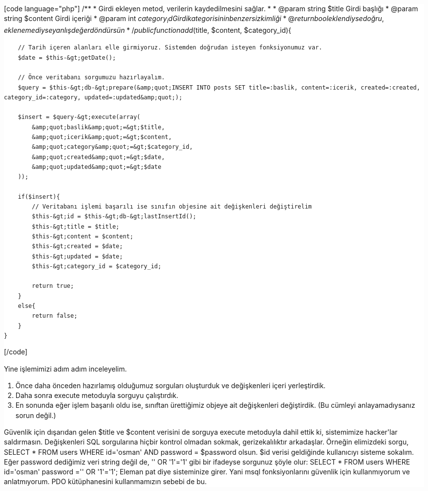 [code language="php"]    /**
    * Girdi ekleyen metod, verilerin kaydedilmesini sağlar.
    *
    * @param string $title Girdi başlığı
    * @param string $content Girdi içeriği
    * @param int $category_id Girdi kategorisinin benzersiz kimliği
    * @return bool eklendiyse doğru, eklenemediyse yanlış değer döndürsün
    */
    public function add($title, $content, $category_id){
		
        // Tarih içeren alanları elle girmiyoruz. Sistemden doğrudan isteyen fonksiyonumuz var.
        $date = $this-&gt;getDate();
		
        // Önce veritabanı sorgumuzu hazırlayalım.
        $query = $this-&gt;db-&gt;prepare(&amp;quot;INSERT INTO posts SET title=:baslik, content=:icerik, created=:created, category_id=:category, updated=:updated&amp;quot;);
	
        $insert = $query-&gt;execute(array(
            &amp;quot;baslik&amp;quot;=&gt;$title,
            &amp;quot;icerik&amp;quot;=&gt;$content,
            &amp;quot;category&amp;quot;=&gt;$category_id,
            &amp;quot;created&amp;quot;=&gt;$date,
            &amp;quot;updated&amp;quot;=&gt;$date
        ));
	
        if($insert){
            // Veritabanı işlemi başarılı ise sınıfın objesine ait değişkenleri değiştirelim
            $this-&gt;id = $this-&gt;db-&gt;lastInsertId();
            $this-&gt;title = $title;
            $this-&gt;content = $content;
            $this-&gt;created = $date;
            $this-&gt;updated = $date;
            $this-&gt;category_id = $category_id;
            
            return true;
        }
        else{
            return false;
        }
    }
[/code]

Yine işlemimizi adım adım inceleyelim.
<ol>
	<li>Önce daha önceden hazırlamış olduğumuz sorguları oluşturduk ve değişkenleri içeri yerleştirdik.</li>
	<li>Daha sonra execute metoduyla sorguyu çalıştırdık.</li>
	<li>En sonunda eğer işlem başarılı oldu ise, sınıftan ürettiğimiz objeye ait değişkenleri değiştirdik. (Bu cümleyi anlayamadıysanız sorun değil.)</li>
</ol>
Güvenlik için dışarıdan gelen $title ve $content verisini de sorguya execute metoduyla dahil ettik ki, sistemimize hacker'lar saldırmasın. Değişkenleri SQL sorgularına hiçbir kontrol olmadan sokmak, gerizekalılıktır arkadaşlar. Örneğin elimizdeki sorgu, SELECT * FROM users WHERE id='osman' AND password = $password olsun. $id verisi geldiğinde kullanıcıyı sisteme sokalım. Eğer password dediğimiz veri string değil de, '' OR '1'='1' gibi bir ifadeyse sorgunuz şöyle olur: SELECT * FROM users WHERE id='osman' password ='' OR '1'='1'; Eleman pat diye sisteminize girer. Yani msql fonksiyonlarını güvenlik için kullanmıyorum ve anlatmıyorum. PDO kütüphanesini kullanmamızın sebebi de bu.
